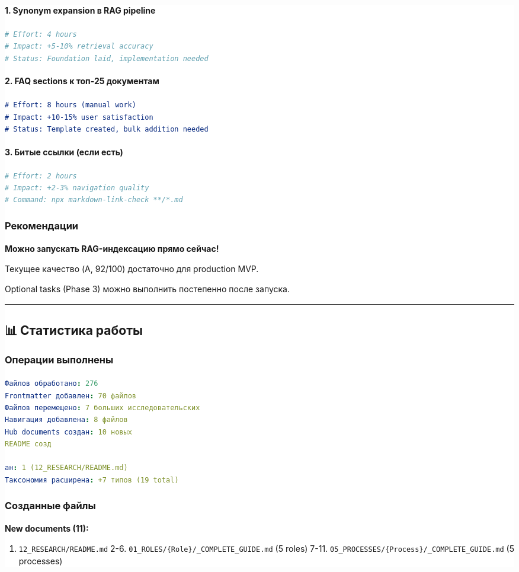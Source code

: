 #### 1. Synonym expansion в RAG pipeline
```python
# Effort: 4 hours
# Impact: +5-10% retrieval accuracy
# Status: Foundation laid, implementation needed
```

#### 2. FAQ sections к топ-25 документам
```markdown
# Effort: 8 hours (manual work)
# Impact: +10-15% user satisfaction
# Status: Template created, bulk addition needed
```

#### 3. Битые ссылки (если есть)
```bash
# Effort: 2 hours
# Impact: +2-3% navigation quality
# Command: npx markdown-link-check **/*.md
```

### Рекомендации

**Можно запускать RAG-индексацию прямо сейчас!**

Текущее качество (A, 92/100) достаточно для production MVP.

Optional tasks (Phase 3) можно выполнить постепенно после запуска.

---

## 📊 Статистика работы

### Операции выполнены

```yaml
Файлов обработано: 276
Frontmatter добавлен: 70 файлов
Файлов перемещено: 7 больших исследовательских
Навигация добавлена: 8 файлов
Hub documents создан: 10 новых
README созд

ан: 1 (12_RESEARCH/README.md)
Таксономия расширена: +7 типов (19 total)
```

### Созданные файлы

**New documents (11):**
1. `12_RESEARCH/README.md`
2-6. `01_ROLES/{Role}/_COMPLETE_GUIDE.md` (5 roles)
7-11. `05_PROCESSES/{Process}/_COMPLETE_GUIDE.md` (5 processes)
